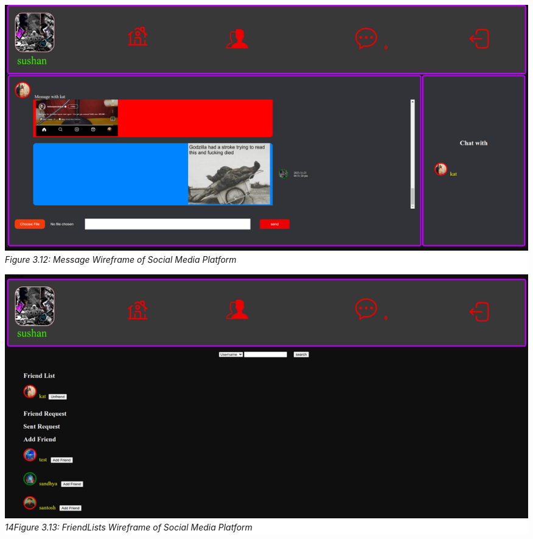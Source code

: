 ![](./docs_image/Message.png)
_Figure 3.12: Message Wireframe of Social Media Platform_

![](./docs_image/Friendlist.png)
_14Figure 3.13: FriendLists Wireframe of Social Media Platform_
